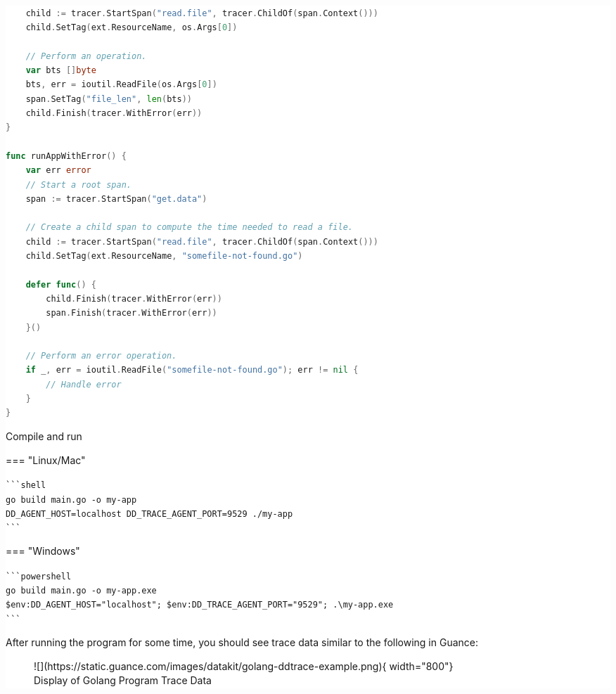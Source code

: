 ``` go hl_lines="8-9 14-17 40-45 57-66" linenums="1" title="main.go"
    child := tracer.StartSpan("read.file", tracer.ChildOf(span.Context()))
    child.SetTag(ext.ResourceName, os.Args[0])

    // Perform an operation.
    var bts []byte
    bts, err = ioutil.ReadFile(os.Args[0])
    span.SetTag("file_len", len(bts))
    child.Finish(tracer.WithError(err))
}

func runAppWithError() {
    var err error
    // Start a root span.
    span := tracer.StartSpan("get.data")

    // Create a child span to compute the time needed to read a file.
    child := tracer.StartSpan("read.file", tracer.ChildOf(span.Context()))
    child.SetTag(ext.ResourceName, "somefile-not-found.go")

    defer func() {
        child.Finish(tracer.WithError(err))
        span.Finish(tracer.WithError(err))
    }()

    // Perform an error operation.
    if _, err = ioutil.ReadFile("somefile-not-found.go"); err != nil {
        // Handle error
    }
}
```

Compile and run


=== "Linux/Mac"

    ```shell
    go build main.go -o my-app
    DD_AGENT_HOST=localhost DD_TRACE_AGENT_PORT=9529 ./my-app
    ```

=== "Windows"

    ```powershell
    go build main.go -o my-app.exe
    $env:DD_AGENT_HOST="localhost"; $env:DD_TRACE_AGENT_PORT="9529"; .\my-app.exe
    ```


After running the program for some time, you should see trace data similar to the following in Guance:

<figure markdown>
  ![](https://static.guance.com/images/datakit/golang-ddtrace-example.png){ width="800"}
  <figcaption>Display of Golang Program Trace Data</figcaption>
</figure>


[4]: datakit-conf.md#config-http-server
[5]: ../integrations/statsd.md